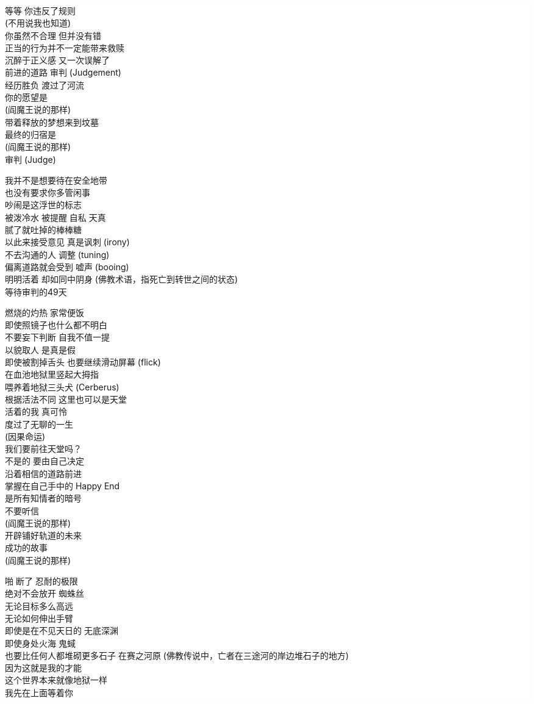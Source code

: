 等等 你违反了规则  
(不用说我也知道)  
你虽然不合理 但并没有错  
正当的行为并不一定能带来救赎  
沉醉于正义感 又一次误解了  
前进的道路  审判 (Judgement)  
经历胜负 渡过了河流  
你的愿望是  
(阎魔王说的那样)  
带着释放的梦想来到坟墓  
最终的归宿是  
(阎魔王说的那样)  
审判 (Judge)  

我并不是想要待在安全地带  
也没有要求你多管闲事  
吵闹是这浮世的标志  
被泼冷水 被提醒  自私  天真  
腻了就吐掉的棒棒糖  
以此来接受意见  真是讽刺 (irony)  
不去沟通的人  调整 (tuning)  
偏离道路就会受到  嘘声 (booing)  
明明活着 却如同中阴身 (佛教术语，指死亡到转世之间的状态)  
等待审判的49天  

燃烧的灼热  家常便饭  
即使照镜子也什么都不明白  
不要妄下判断  自我不值一提  
以貌取人 是真是假  
即使被割掉舌头 也要继续滑动屏幕 (flick)  
在血池地狱里竖起大拇指  
喂养着地狱三头犬 (Cerberus)  
根据活法不同 这里也可以是天堂  
活着的我  真可怜  
度过了无聊的一生  
(因果命运)  
我们要前往天堂吗？  
不是的  要由自己决定  
沿着相信的道路前进  
掌握在自己手中的  Happy End  
是所有知情者的暗号  
不要听信  
(阎魔王说的那样)  
开辟铺好轨道的未来  
成功的故事  
(阎魔王说的那样)  

啪  断了  忍耐的极限  
绝对不会放开  蜘蛛丝  
无论目标多么高远  
无论如何伸出手臂  
即使是在不见天日的  无底深渊  
即使身处火海  鬼蜮  
也要比任何人都堆砌更多石子  在赛之河原 (佛教传说中，亡者在三途河的岸边堆石子的地方)  
因为这就是我的才能  
这个世界本来就像地狱一样  
我先在上面等着你  

